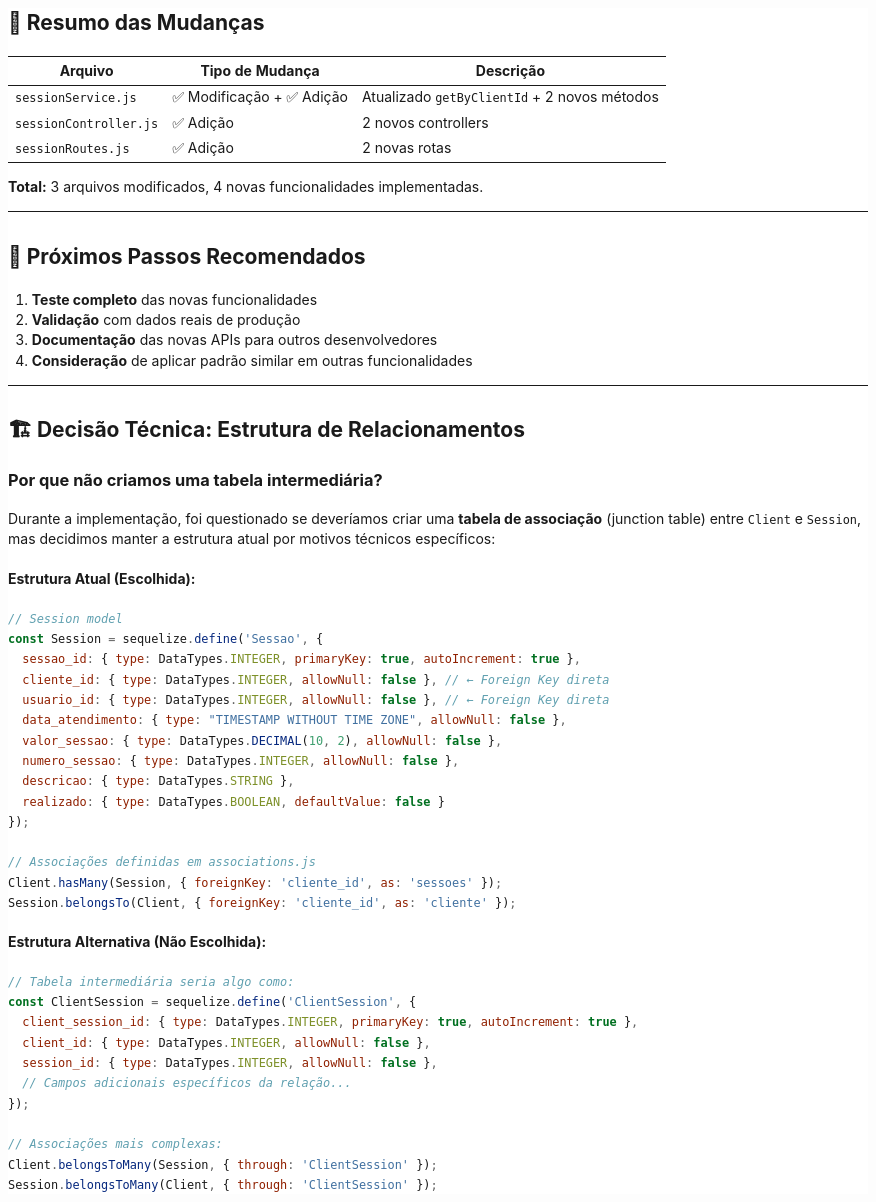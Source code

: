 ## 📝 **Resumo das Mudanças**

| Arquivo | Tipo de Mudança | Descrição |
|---------|----------------|-----------|
| `sessionService.js` | ✅ Modificação + ✅ Adição | Atualizado `getByClientId` + 2 novos métodos |
| `sessionController.js` | ✅ Adição | 2 novos controllers |
| `sessionRoutes.js` | ✅ Adição | 2 novas rotas |

**Total:** 3 arquivos modificados, 4 novas funcionalidades implementadas.

---

## 🎯 **Próximos Passos Recomendados**

1. **Teste completo** das novas funcionalidades
2. **Validação** com dados reais de produção
3. **Documentação** das novas APIs para outros desenvolvedores
4. **Consideração** de aplicar padrão similar em outras funcionalidades

---

## 🏗️ **Decisão Técnica: Estrutura de Relacionamentos**

### **Por que não criamos uma tabela intermediária?**

Durante a implementação, foi questionado se deveríamos criar uma **tabela de associação** (junction table) entre `Client` e `Session`, mas decidimos manter a estrutura atual por motivos técnicos específicos:

#### **Estrutura Atual (Escolhida):**
```javascript
// Session model
const Session = sequelize.define('Sessao', {
  sessao_id: { type: DataTypes.INTEGER, primaryKey: true, autoIncrement: true },
  cliente_id: { type: DataTypes.INTEGER, allowNull: false }, // ← Foreign Key direta
  usuario_id: { type: DataTypes.INTEGER, allowNull: false }, // ← Foreign Key direta
  data_atendimento: { type: "TIMESTAMP WITHOUT TIME ZONE", allowNull: false },
  valor_sessao: { type: DataTypes.DECIMAL(10, 2), allowNull: false },
  numero_sessao: { type: DataTypes.INTEGER, allowNull: false },
  descricao: { type: DataTypes.STRING },
  realizado: { type: DataTypes.BOOLEAN, defaultValue: false }
});

// Associações definidas em associations.js
Client.hasMany(Session, { foreignKey: 'cliente_id', as: 'sessoes' });
Session.belongsTo(Client, { foreignKey: 'cliente_id', as: 'cliente' });
```

#### **Estrutura Alternativa (Não Escolhida):**
```javascript
// Tabela intermediária seria algo como:
const ClientSession = sequelize.define('ClientSession', {
  client_session_id: { type: DataTypes.INTEGER, primaryKey: true, autoIncrement: true },
  client_id: { type: DataTypes.INTEGER, allowNull: false },
  session_id: { type: DataTypes.INTEGER, allowNull: false },
  // Campos adicionais específicos da relação...
});

// Associações mais complexas:
Client.belongsToMany(Session, { through: 'ClientSession' });
Session.belongsToMany(Client, { through: 'ClientSession' });
```
